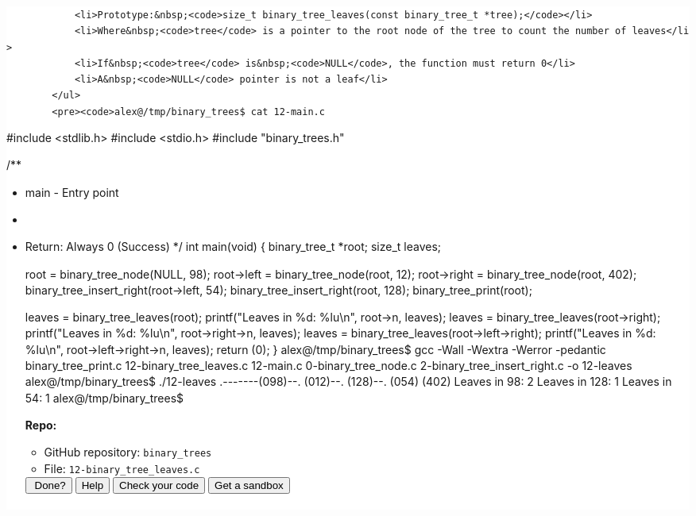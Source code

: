                 <li>Prototype:&nbsp;<code>size_t binary_tree_leaves(const binary_tree_t *tree);</code></li>
                <li>Where&nbsp;<code>tree</code> is a pointer to the root node of the tree to count the number of leaves</li>
                <li>If&nbsp;<code>tree</code> is&nbsp;<code>NULL</code>, the function must return 0</li>
                <li>A&nbsp;<code>NULL</code> pointer is not a leaf</li>
            </ul>
            <pre><code>alex@/tmp/binary_trees$ cat 12-main.c 
#include &lt;stdlib.h&gt;
#include &lt;stdio.h&gt;
#include &quot;binary_trees.h&quot;

/**
 * main - Entry point
 *
 * Return: Always 0 (Success)
 */
int main(void)
{
    binary_tree_t *root;
    size_t leaves;

    root = binary_tree_node(NULL, 98);
    root-&gt;left = binary_tree_node(root, 12);
    root-&gt;right = binary_tree_node(root, 402);
    binary_tree_insert_right(root-&gt;left, 54);
    binary_tree_insert_right(root, 128);
    binary_tree_print(root);

    leaves = binary_tree_leaves(root);
    printf(&quot;Leaves in %d: %lu\n&quot;, root-&gt;n, leaves);
    leaves = binary_tree_leaves(root-&gt;right);
    printf(&quot;Leaves in %d: %lu\n&quot;, root-&gt;right-&gt;n, leaves);
    leaves = binary_tree_leaves(root-&gt;left-&gt;right);
    printf(&quot;Leaves in %d: %lu\n&quot;, root-&gt;left-&gt;right-&gt;n, leaves);
    return (0);
}
alex@/tmp/binary_trees$ gcc -Wall -Wextra -Werror -pedantic binary_tree_print.c 12-binary_tree_leaves.c 12-main.c 0-binary_tree_node.c 2-binary_tree_insert_right.c -o 12-leaves
alex@/tmp/binary_trees$ ./12-leaves 
  .-------(098)--.
(012)--.       (128)--.
     (054)          (402)
Leaves in 98: 2
Leaves in 128: 1
Leaves in 54: 1
alex@/tmp/binary_trees$
</code></pre>
        </div>
        <div>
            <div>
                <p><strong>Repo:</strong></p>
                <ul>
                    <li>GitHub repository:&nbsp;<code>binary_trees</code></li>
                    <li>File:&nbsp;<code>12-binary_tree_leaves.c</code></li>
                </ul>
            </div>
        </div>
        <div>
            <div>
                <div><button>&nbsp;Done?</button> <button>Help</button> <button>Check your code</button> <button>Get a sandbox</button></div>
                <div><br></div>
            </div>
        </div>
    </div>